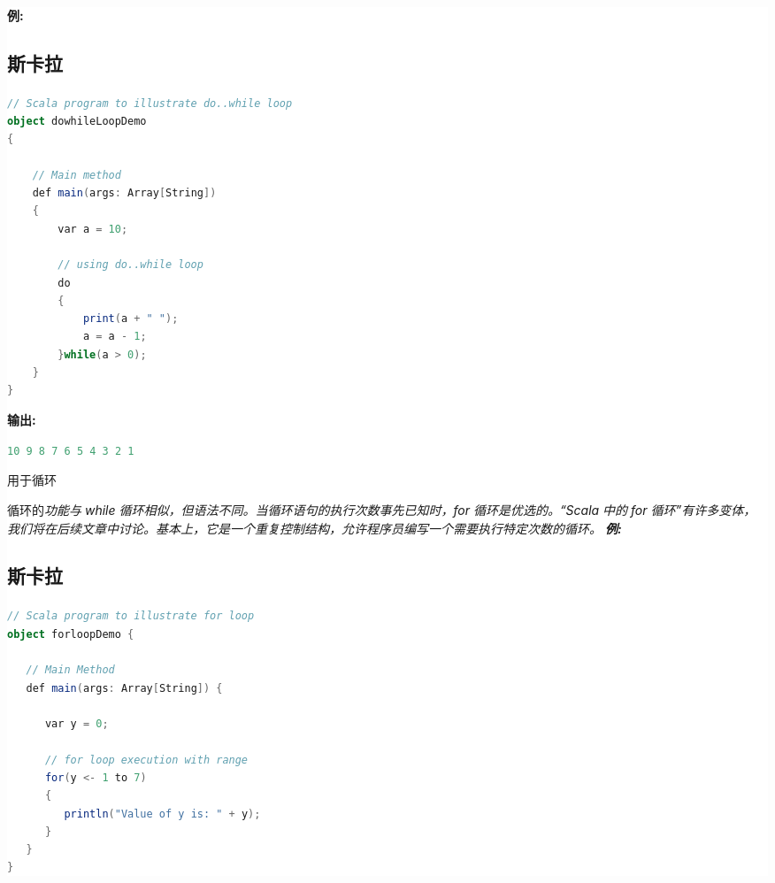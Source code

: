 **例:**

## 斯卡拉

```scala
// Scala program to illustrate do..while loop
object dowhileLoopDemo
{

    // Main method
    def main(args: Array[String])
    {
        var a = 10;

        // using do..while loop
        do
        {
            print(a + " ");
            a = a - 1;
        }while(a > 0);
    }
}
```

**输出:**

```scala
10 9 8 7 6 5 4 3 2 1 
```

用于循环

循环的*功能与 while 循环相似，但语法不同。当循环语句的执行次数事先已知时，for 循环是优选的。“Scala 中的 for 循环”有许多变体，我们将在后续文章中讨论。基本上，它是一个重复控制结构，允许程序员编写一个需要执行特定次数的循环。
**例:*** 

## 斯卡拉

```scala
// Scala program to illustrate for loop
object forloopDemo {

   // Main Method
   def main(args: Array[String]) {

      var y = 0;

      // for loop execution with range
      for(y <- 1 to 7)
      {
         println("Value of y is: " + y);
      }
   }
}
```
